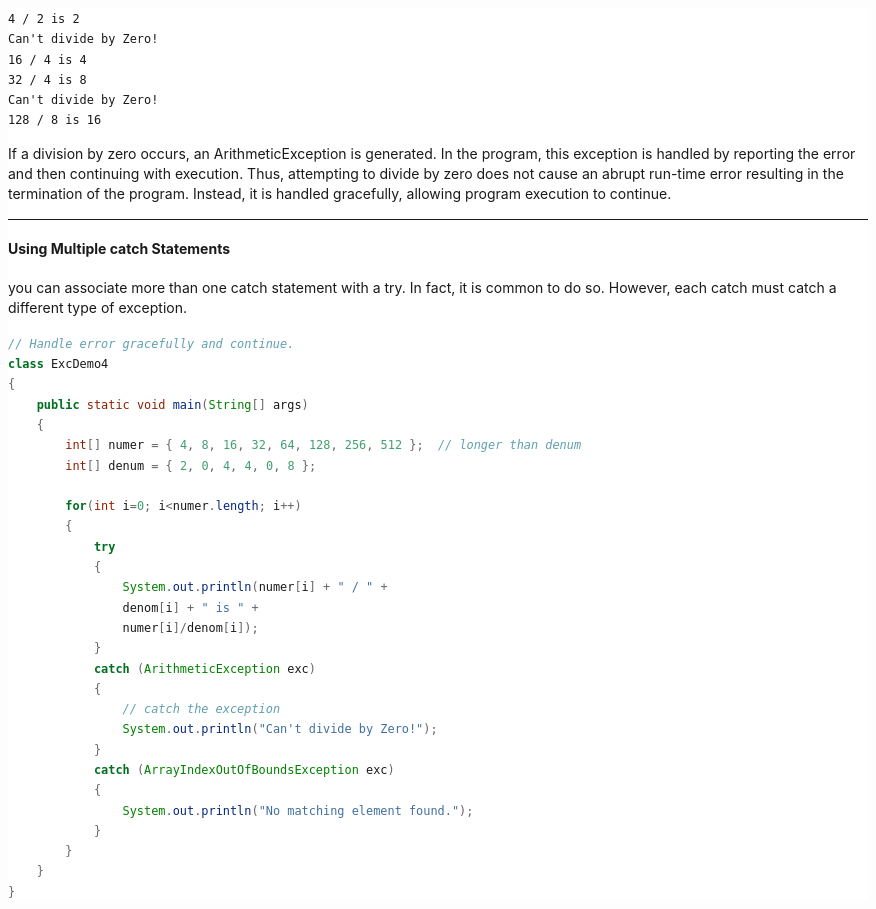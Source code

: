 
```
4 / 2 is 2
Can't divide by Zero!
16 / 4 is 4
32 / 4 is 8
Can't divide by Zero!
128 / 8 is 16
```

If a division by zero occurs, an ArithmeticException is generated. In the program, this exception is handled by reporting
the error and then continuing with execution. Thus, attempting to divide by zero does not cause
an abrupt run-time error resulting in the termination of the program. Instead, it is handled
gracefully, allowing program execution to continue.


___

#### Using Multiple catch Statements

you can associate more than one catch statement with a try. In fact, it is
common to do so. However, each catch must catch a different type of exception.

```java
// Handle error gracefully and continue.
class ExcDemo4 
{
	public static void main(String[] args) 
	{
		int[] numer = { 4, 8, 16, 32, 64, 128, 256, 512 };  // longer than denum
		int[] denum = { 2, 0, 4, 4, 0, 8 };
		
		for(int i=0; i<numer.length; i++) 
		{
			try 
			{
				System.out.println(numer[i] + " / " +
				denom[i] + " is " +
				numer[i]/denom[i]);
			}
			catch (ArithmeticException exc) 
			{
				// catch the exception
				System.out.println("Can't divide by Zero!");
			}
			catch (ArrayIndexOutOfBoundsException exc)
			{
				System.out.println("No matching element found.");
			}
		}
	}
}
```
